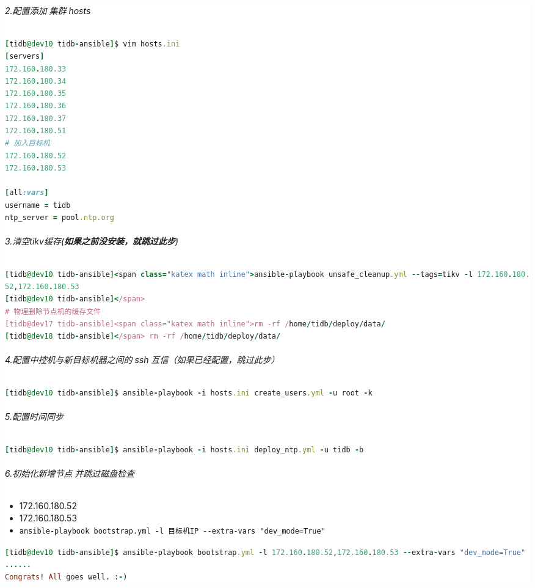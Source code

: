 ###### 2.配置添加 集群 hosts

```ruby
[tidb@dev10 tidb-ansible]$ vim hosts.ini
[servers]
172.160.180.33
172.160.180.34
172.160.180.35
172.160.180.36
172.160.180.37
172.160.180.51
# 加入目标机
172.160.180.52
172.160.180.53

[all:vars]
username = tidb
ntp_server = pool.ntp.org

```

###### 3.清空tikv缓存(**如果之前没安装，就跳过此步**)

```ruby
[tidb@dev10 tidb-ansible]<span class="katex math inline">ansible-playbook unsafe_cleanup.yml --tags=tikv -l 172.160.180.52,172.160.180.53
[tidb@dev10 tidb-ansible]</span>
# 物理删除节点机的缓存文件
[tidb@dev17 tidb-ansible]<span class="katex math inline">rm -rf /home/tidb/deploy/data/
[tidb@dev18 tidb-ansible]</span> rm -rf /home/tidb/deploy/data/

```

###### 4.配置中控机与新目标机器之间的 ssh 互信（如果已经配置，跳过此步）

```ruby
[tidb@dev10 tidb-ansible]$ ansible-playbook -i hosts.ini create_users.yml -u root -k

```

###### 5.配置时间同步

```ruby
[tidb@dev10 tidb-ansible]$ ansible-playbook -i hosts.ini deploy_ntp.yml -u tidb -b

```

###### 6.初始化新增节点 并跳过磁盘检查

- 172.160.180.52
- 172.160.180.53
- `ansible-playbook bootstrap.yml -l 目标机IP --extra-vars "dev_mode=True"`

```ruby
[tidb@dev10 tidb-ansible]$ ansible-playbook bootstrap.yml -l 172.160.180.52,172.160.180.53 --extra-vars "dev_mode=True"
......
Congrats! All goes well. :-)

```
